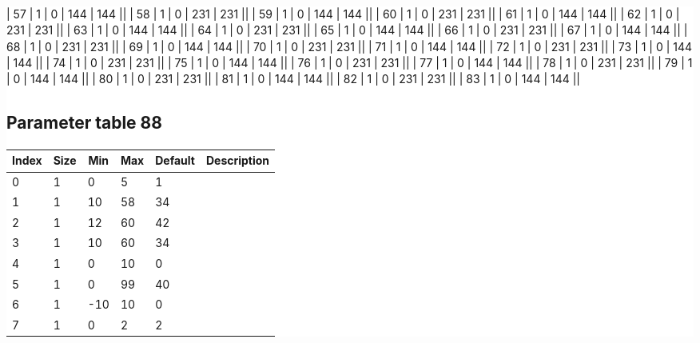 | 57 | 1 | 0 | 144 | 144 ||
| 58 | 1 | 0 | 231 | 231 ||
| 59 | 1 | 0 | 144 | 144 ||
| 60 | 1 | 0 | 231 | 231 ||
| 61 | 1 | 0 | 144 | 144 ||
| 62 | 1 | 0 | 231 | 231 ||
| 63 | 1 | 0 | 144 | 144 ||
| 64 | 1 | 0 | 231 | 231 ||
| 65 | 1 | 0 | 144 | 144 ||
| 66 | 1 | 0 | 231 | 231 ||
| 67 | 1 | 0 | 144 | 144 ||
| 68 | 1 | 0 | 231 | 231 ||
| 69 | 1 | 0 | 144 | 144 ||
| 70 | 1 | 0 | 231 | 231 ||
| 71 | 1 | 0 | 144 | 144 ||
| 72 | 1 | 0 | 231 | 231 ||
| 73 | 1 | 0 | 144 | 144 ||
| 74 | 1 | 0 | 231 | 231 ||
| 75 | 1 | 0 | 144 | 144 ||
| 76 | 1 | 0 | 231 | 231 ||
| 77 | 1 | 0 | 144 | 144 ||
| 78 | 1 | 0 | 231 | 231 ||
| 79 | 1 | 0 | 144 | 144 ||
| 80 | 1 | 0 | 231 | 231 ||
| 81 | 1 | 0 | 144 | 144 ||
| 82 | 1 | 0 | 231 | 231 ||
| 83 | 1 | 0 | 144 | 144 ||
## Parameter table 88
| Index | Size | Min | Max | Default | Description |
|-------|------|-----|-----|---------|-------------|
| 0 | 1 | 0 | 5 | 1 ||
| 1 | 1 | 10 | 58 | 34 ||
| 2 | 1 | 12 | 60 | 42 ||
| 3 | 1 | 10 | 60 | 34 ||
| 4 | 1 | 0 | 10 | 0 ||
| 5 | 1 | 0 | 99 | 40 ||
| 6 | 1 | -10 | 10 | 0 ||
| 7 | 1 | 0 | 2 | 2 ||